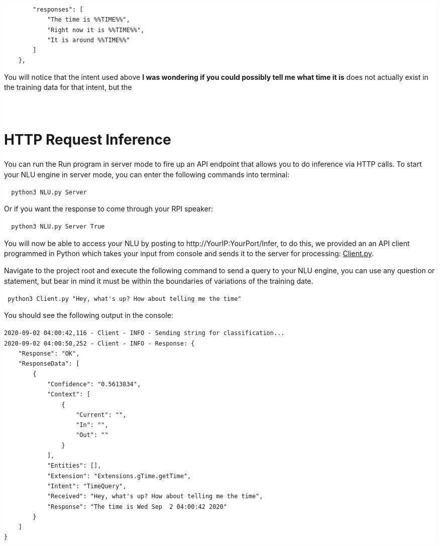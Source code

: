 ```
        "responses": [
            "The time is %%TIME%%",
            "Right now it is %%TIME%%",
            "It is around %%TIME%%"
        ]
    },
```
You will notice that the intent used above **I was wondering if you could possibly tell me what time it is** does not actually exist in the training data for that intent, but the

&nbsp;

# HTTP Request Inference

You can run the Run program in server mode to fire up an API endpoint that allows you to do inference via HTTP calls. To start your NLU engine in server mode, you can enter the following commands into terminal:

```
  python3 NLU.py Server
```

Or if you want the response to come through your RPI speaker:

```
  python3 NLU.py Server True
```

You will now be able to access your NLU by posting to http://YourIP:YourPort/Infer, to do this, we provided an an API client programmed in Python which takes your input from console and sends it to the server for processing: [Client.py](Client.py "Client.py").

Navigate to the project root and execute the following command to send a query to your NLU engine, you can use any question or statement, but bear in mind it must be within the boundaries of variations of the training date.

```
 python3 Client.py "Hey, what's up? How about telling me the time"
```

You should see the following output in the console:

```
2020-09-02 04:00:42,116 - Client - INFO - Sending string for classification...
2020-09-02 04:00:50,252 - Client - INFO - Response: {
    "Response": "OK",
    "ResponseData": [
        {
            "Confidence": "0.5613834",
            "Context": [
                {
                    "Current": "",
                    "In": "",
                    "Out": ""
                }
            ],
            "Entities": [],
            "Extension": "Extensions.gTime.getTime",
            "Intent": "TimeQuery",
            "Received": "Hey, what's up? How about telling me the time",
            "Response": "The time is Wed Sep  2 04:00:42 2020"
        }
    ]
}
```
